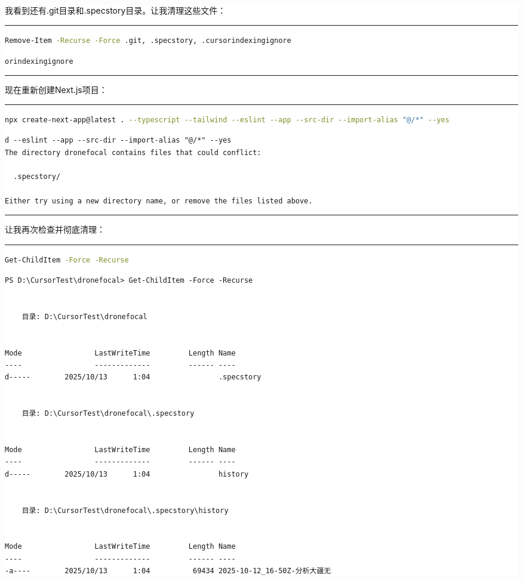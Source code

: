 
我看到还有.git目录和.specstory目录。让我清理这些文件：


---

```bash
Remove-Item -Recurse -Force .git, .specstory, .cursorindexingignore
```

```
orindexingignore
```

---

现在重新创建Next.js项目：


---

```bash
npx create-next-app@latest . --typescript --tailwind --eslint --app --src-dir --import-alias "@/*" --yes
```

```
d --eslint --app --src-dir --import-alias "@/*" --yes                           
The directory dronefocal contains files that could conflict:

  .specstory/

Either try using a new directory name, or remove the files listed above.        
```

---

让我再次检查并彻底清理：


---

```bash
Get-ChildItem -Force -Recurse
```

```
PS D:\CursorTest\dronefocal> Get-ChildItem -Force -Recurse


    目录: D:\CursorTest\dronefocal


Mode                 LastWriteTime         Length Name
----                 -------------         ------ ----
d-----        2025/10/13      1:04                .specstory


    目录: D:\CursorTest\dronefocal\.specstory


Mode                 LastWriteTime         Length Name
----                 -------------         ------ ----
d-----        2025/10/13      1:04                history


    目录: D:\CursorTest\dronefocal\.specstory\history


Mode                 LastWriteTime         Length Name
----                 -------------         ------ ----
-a----        2025/10/13      1:04          69434 2025-10-12_16-50Z-分析大疆无  
```